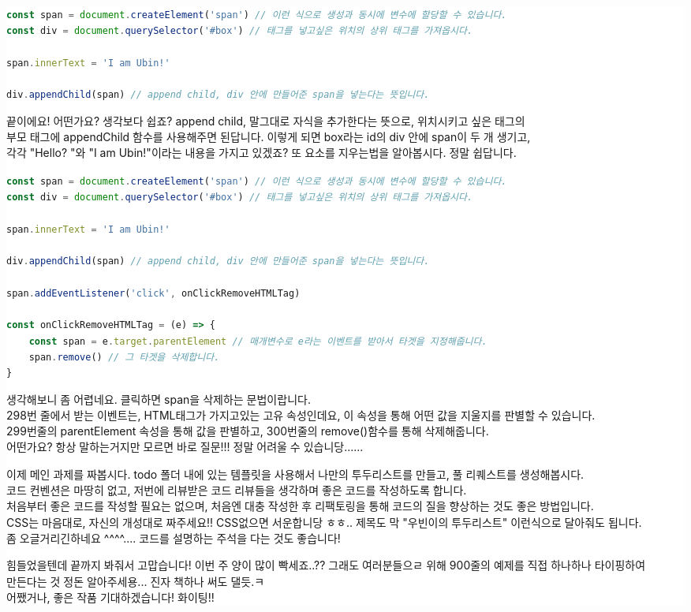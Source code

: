 ```js
const span = document.createElement('span') // 이런 식으로 생성과 동시에 변수에 할당할 수 있습니다.
const div = document.querySelector('#box') // 태그를 넣고싶은 위치의 상위 태그를 가져옵시다.

span.innerText = 'I am Ubin!'

div.appendChild(span) // append child, div 안에 만들어준 span을 넣는다는 뜻입니다.
```

끝이에요! 어떤가요? 생각보다 쉽죠? append child, 말그대로 자식을 추가한다는 뜻으로, 위치시키고 싶은 태그의  
부모 태그에 appendChild 함수를 사용해주면 된답니다. 이렇게 되면 box라는 id의 div 안에 span이 두 개 생기고,  
각각 "Hello? "와 "I am Ubin!"이라는 내용을 가지고 있겠죠? 또 요소를 지우는법을 알아봅시다. 정말 쉽답니다.

```js
const span = document.createElement('span') // 이런 식으로 생성과 동시에 변수에 할당할 수 있습니다.
const div = document.querySelector('#box') // 태그를 넣고싶은 위치의 상위 태그를 가져옵시다.

span.innerText = 'I am Ubin!'

div.appendChild(span) // append child, div 안에 만들어준 span을 넣는다는 뜻입니다.

span.addEventListener('click', onClickRemoveHTMLTag)

const onClickRemoveHTMLTag = (e) => {
	const span = e.target.parentElement // 매개변수로 e라는 이벤트를 받아서 타겟을 지정해줍니다.
	span.remove() // 그 타겟을 삭제합니다.
}
```

생각해보니 좀 어렵네요. 클릭하면 span을 삭제하는 문법이랍니다.  
298번 줄에서 받는 이벤트는, HTML태그가 가지고있는 고유 속성인데요, 이 속성을 통해 어떤 값을 지울지를 판별할 수 있습니다.  
299번줄의 parentElement 속성을 통해 값을 판별하고, 300번줄의 remove()함수를 통해 삭제해줍니다.  
어떤가요? 항상 말하는거지만 모르면 바로 질문!!! 정말 어려울 수 있습니당......

이제 메인 과제를 짜봅시다. todo 폴더 내에 있는 템플릿을 사용해서 나만의 투두리스트를 만들고, 풀 리퀘스트를 생성해봅시다.  
코드 컨벤션은 마땅히 없고, 저번에 리뷰받은 코드 리뷰들을 생각하며 좋은 코드를 작성하도록 합니다.  
처음부터 좋은 코드를 작성할 필요는 없으며, 처음엔 대충 작성한 후 리팩토링을 통해 코드의 질을 향상하는 것도 좋은 방법입니다.  
CSS는 마음대로, 자신의 개성대로 짜주세요!! CSS없으면 서운합니당 ㅎㅎ.. 제목도 막 "우빈이의 투두리스트" 이런식으로 달아줘도 됩니다.  
좀 오글거리긴하네요 ^^^^.... 코드를 설명하는 주석을 다는 것도 좋습니다!

힘들었을텐데 끝까지 봐줘서 고맙습니다! 이번 주 양이 많이 빡세죠..?? 그래도 여러분들으ㄹ 위해 900줄의 예제를 직접 하나하나 타이핑하여  
만든다는 것 정돈 알아주세용... 진자 책하나 써도 댈듯.ㅋ  
어쨌거나, 좋은 작품 기대하겠습니다! 화이팅!!
